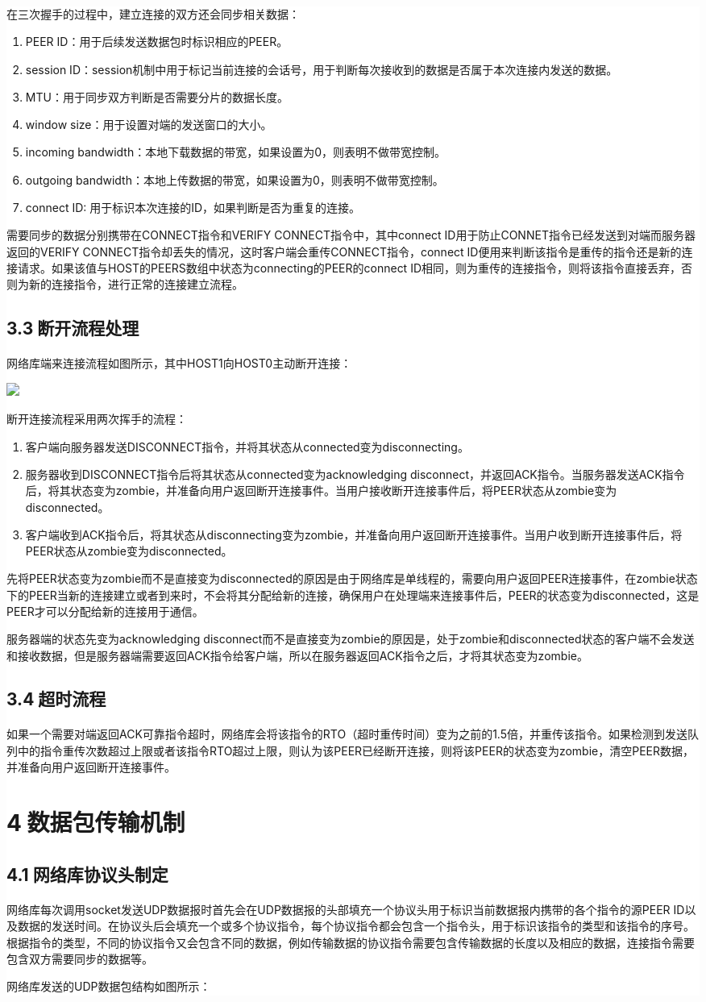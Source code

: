 在三次握手的过程中，建立连接的双方还会同步相关数据：

1. PEER ID：用于后续发送数据包时标识相应的PEER。

2. session ID：session机制中用于标记当前连接的会话号，用于判断每次接收到的数据是否属于本次连接内发送的数据。

3. MTU：用于同步双方判断是否需要分片的数据长度。

4. window size：用于设置对端的发送窗口的大小。

5. incoming bandwidth：本地下载数据的带宽，如果设置为0，则表明不做带宽控制。

6. outgoing bandwidth：本地上传数据的带宽，如果设置为0，则表明不做带宽控制。

7. connect ID: 用于标识本次连接的ID，如果判断是否为重复的连接。

需要同步的数据分别携带在CONNECT指令和VERIFY CONNECT指令中，其中connect ID用于防止CONNET指令已经发送到对端而服务器返回的VERIFY CONNECT指令却丢失的情况，这时客户端会重传CONNECT指令，connect ID便用来判断该指令是重传的指令还是新的连接请求。如果该值与HOST的PEERS数组中状态为connecting的PEER的connect ID相同，则为重传的连接指令，则将该指令直接丢弃，否则为新的连接指令，进行正常的连接建立流程。

## 3.3 断开流程处理

网络库端来连接流程如图所示，其中HOST1向HOST0主动断开连接：

![](https://note.youdao.com/yws/api/personal/file/3DBBB9C734274072AC92D02B63225A7B?method=download&shareKey=3ba415c08e9e1d71c98223cd59e3c264)

断开连接流程采用两次挥手的流程：

1. 客户端向服务器发送DISCONNECT指令，并将其状态从connected变为disconnecting。

2. 服务器收到DISCONNECT指令后将其状态从connected变为acknowledging disconnect，并返回ACK指令。当服务器发送ACK指令后，将其状态变为zombie，并准备向用户返回断开连接事件。当用户接收断开连接事件后，将PEER状态从zombie变为disconnected。

3. 客户端收到ACK指令后，将其状态从disconnecting变为zombie，并准备向用户返回断开连接事件。当用户收到断开连接事件后，将PEER状态从zombie变为disconnected。

先将PEER状态变为zombie而不是直接变为disconnected的原因是由于网络库是单线程的，需要向用户返回PEER连接事件，在zombie状态下的PEER当新的连接建立或者到来时，不会将其分配给新的连接，确保用户在处理端来连接事件后，PEER的状态变为disconnected，这是PEER才可以分配给新的连接用于通信。

服务器端的状态先变为acknowledging disconnect而不是直接变为zombie的原因是，处于zombie和disconnected状态的客户端不会发送和接收数据，但是服务器端需要返回ACK指令给客户端，所以在服务器返回ACK指令之后，才将其状态变为zombie。

## 3.4 超时流程

如果一个需要对端返回ACK可靠指令超时，网络库会将该指令的RTO（超时重传时间）变为之前的1.5倍，并重传该指令。如果检测到发送队列中的指令重传次数超过上限或者该指令RTO超过上限，则认为该PEER已经断开连接，则将该PEER的状态变为zombie，清空PEER数据，并准备向用户返回断开连接事件。

# 4 数据包传输机制

## 4.1 网络库协议头制定

网络库每次调用socket发送UDP数据报时首先会在UDP数据报的头部填充一个协议头用于标识当前数据报内携带的各个指令的源PEER ID以及数据的发送时间。在协议头后会填充一个或多个协议指令，每个协议指令都会包含一个指令头，用于标识该指令的类型和该指令的序号。根据指令的类型，不同的协议指令又会包含不同的数据，例如传输数据的协议指令需要包含传输数据的长度以及相应的数据，连接指令需要包含双方需要同步的数据等。

网络库发送的UDP数据包结构如图所示：

